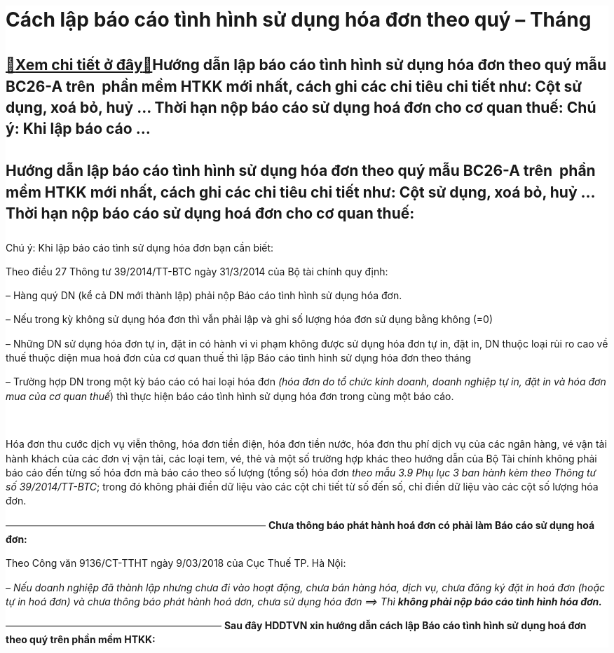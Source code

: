 Cách lập báo cáo tình hình sử dụng hóa đơn theo quý – Tháng
===========================================================

[:gift:Xem chi tiết ở đây:gift:](https://hddtvn.com/cach-lap-bao-cao-tinh-hinh-su-dung-hoa-don-theo-quy-thang/)Hướng dẫn lập báo cáo tình hình sử dụng hóa đơn theo quý mẫu BC26-A trên  phần mềm HTKK mới nhất, cách ghi các chi tiêu chi tiết như: Cột sử dụng, xoá bỏ, huỷ … Thời hạn nộp báo cáo sử dụng hoá đơn cho cơ quan thuế: Chú ý: Khi lập báo cáo …
------------------------------------------------------------------------------------------------------------------------------------------------------------------------------------------------------------------------------------------------



Hướng dẫn lập báo cáo tình hình sử dụng hóa đơn theo quý mẫu BC26-A trên  phần mềm HTKK mới nhất, cách ghi các chi tiêu chi tiết như: Cột sử dụng, xoá bỏ, huỷ … Thời hạn nộp báo cáo sử dụng hoá đơn cho cơ quan thuế:
-------------------------------------------------------------------------------------------------------------------------------------------------------------------------------------------------------------------------


### 
Chú ý: Khi lập báo cáo tình sử dụng hóa đơn bạn cần biết:


Theo điều 27 Thông tư 39/2014/TT-BTC ngày 31/3/2014 của Bộ tài chính quy định:


– Hàng quý DN (kể cả DN mới thành lập) phải nộp Báo cáo tình hình sử dụng hóa đơn.  

– Nếu trong kỳ không sử dụng hóa đơn thì vẫn phải lập và ghi số lượng hóa đơn sử dụng bằng không (=0)


– Những DN sử dụng hóa đơn tự in, đặt in có hành vi vi phạm không được sử dụng hóa đơn tự in, đặt in, DN thuộc loại rủi ro cao về thuế thuộc diện mua hoá đơn của cơ quan thuế thì lập Báo cáo tình hình sử dụng hóa đơn theo tháng


– Trường hợp DN trong một kỳ báo cáo có hai loại hóa đơn *(hóa đơn do tổ chức kinh doanh, doanh nghiệp tự in, đặt in và hóa đơn mua của cơ quan thuế*) thì thực hiện báo cáo tình hình sử dụng hóa đơn trong cùng một báo cáo.  

   

Hóa đơn thu cước dịch vụ viễn thông, hóa đơn tiền điện, hóa đơn tiền nước, hóa đơn thu phí dịch vụ của các ngân hàng, vé vận tải hành khách của các đơn vị vận tải, các loại tem, vé, thẻ và một số trường hợp khác theo hướng dẫn của Bộ Tài chính không phải báo cáo đến từng số hóa đơn mà báo cáo theo số lượng (tổng số) hóa đơn *theo mẫu 3.9 Phụ lục 3 ban hành kèm theo Thông tư số 39/2014/TT-BTC*; trong đó không phải điền dữ liệu vào các cột chi tiết từ số đến số, chỉ điền dữ liệu vào các cột số lượng hóa đơn.



 ——————————————————————————–
**Chưa thông báo phát hành hoá đơn có phải làm Báo cáo sử dụng hoá đơn:**


Theo Công văn 9136/CT-TTHT ngày 9/03/2018 của Cục Thuế TP. Hà Nội:  

*– Nếu doanh nghiệp đã thành lập nhưng chưa đi vào hoạt động, chưa bán hàng hóa, dịch vụ, chưa đăng ký đặt in hoá đơn (hoặc tự in hoá đơn) và chưa thông báo phát hành hoá dơn, chưa sử dụng hóa đơn ==> Thì **không phải nộp báo cáo tình hình hóa đơn.***



 ——————————————————————
**Sau đây HDDTVN xin hướng dẫn cách lập Báo cáo tình hình sử dụng hoá đơn theo quý trên phần mềm HTKK:**
